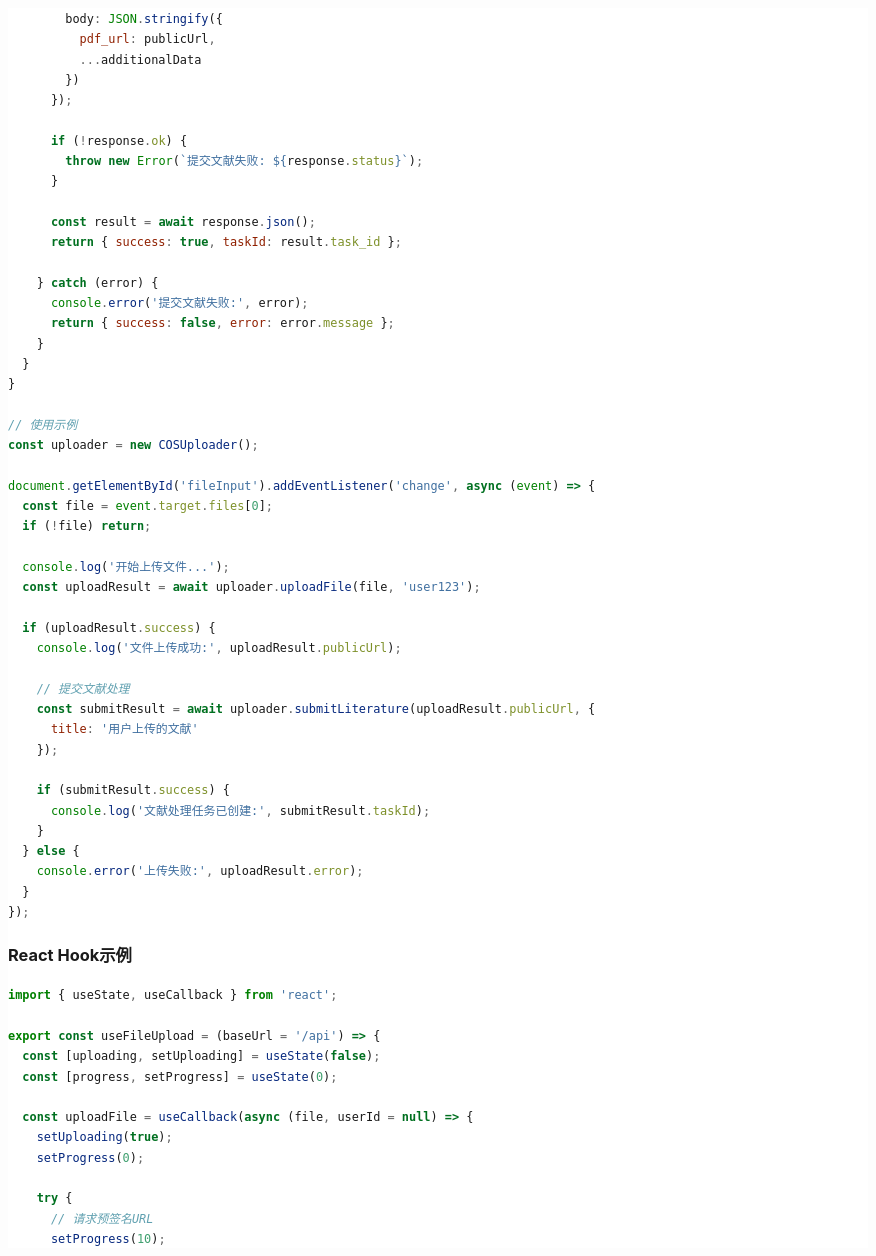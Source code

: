```javascript
        body: JSON.stringify({
          pdf_url: publicUrl,
          ...additionalData
        })
      });

      if (!response.ok) {
        throw new Error(`提交文献失败: ${response.status}`);
      }

      const result = await response.json();
      return { success: true, taskId: result.task_id };

    } catch (error) {
      console.error('提交文献失败:', error);
      return { success: false, error: error.message };
    }
  }
}

// 使用示例
const uploader = new COSUploader();

document.getElementById('fileInput').addEventListener('change', async (event) => {
  const file = event.target.files[0];
  if (!file) return;

  console.log('开始上传文件...');
  const uploadResult = await uploader.uploadFile(file, 'user123');

  if (uploadResult.success) {
    console.log('文件上传成功:', uploadResult.publicUrl);
    
    // 提交文献处理
    const submitResult = await uploader.submitLiterature(uploadResult.publicUrl, {
      title: '用户上传的文献'
    });

    if (submitResult.success) {
      console.log('文献处理任务已创建:', submitResult.taskId);
    }
  } else {
    console.error('上传失败:', uploadResult.error);
  }
});
```

### React Hook示例

```jsx
import { useState, useCallback } from 'react';

export const useFileUpload = (baseUrl = '/api') => {
  const [uploading, setUploading] = useState(false);
  const [progress, setProgress] = useState(0);

  const uploadFile = useCallback(async (file, userId = null) => {
    setUploading(true);
    setProgress(0);

    try {
      // 请求预签名URL
      setProgress(10);
```